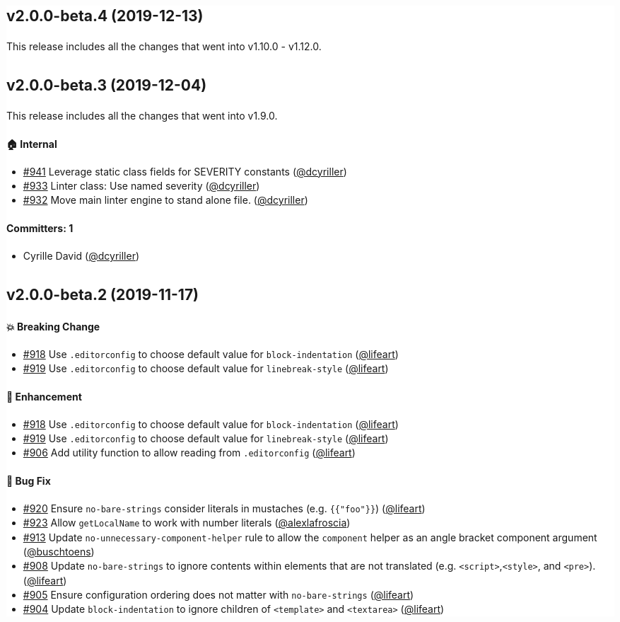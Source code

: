 ## v2.0.0-beta.4 (2019-12-13)

This release includes all the changes that went into v1.10.0 - v1.12.0.

## v2.0.0-beta.3 (2019-12-04)

This release includes all the changes that went into v1.9.0.

#### :house: Internal
* [#941](https://github.com/ember-template-lint/ember-template-lint/pull/941) Leverage static class fields for  SEVERITY constants ([@dcyriller](https://github.com/dcyriller))
* [#933](https://github.com/ember-template-lint/ember-template-lint/pull/933) Linter class: Use named severity ([@dcyriller](https://github.com/dcyriller))
* [#932](https://github.com/ember-template-lint/ember-template-lint/pull/932) Move main linter engine to stand alone file. ([@dcyriller](https://github.com/dcyriller))

#### Committers: 1
- Cyrille David ([@dcyriller](https://github.com/dcyriller))

## v2.0.0-beta.2 (2019-11-17)

#### :boom: Breaking Change
* [#918](https://github.com/ember-template-lint/ember-template-lint/pull/918) Use `.editorconfig` to choose default value for `block-indentation` ([@lifeart](https://github.com/lifeart))
* [#919](https://github.com/ember-template-lint/ember-template-lint/pull/919) Use `.editorconfig` to choose default value for `linebreak-style` ([@lifeart](https://github.com/lifeart))

#### :rocket: Enhancement
* [#918](https://github.com/ember-template-lint/ember-template-lint/pull/918) Use `.editorconfig` to choose default value for `block-indentation` ([@lifeart](https://github.com/lifeart))
* [#919](https://github.com/ember-template-lint/ember-template-lint/pull/919) Use `.editorconfig` to choose default value for `linebreak-style` ([@lifeart](https://github.com/lifeart))
* [#906](https://github.com/ember-template-lint/ember-template-lint/pull/906) Add utility function to allow reading from `.editorconfig` ([@lifeart](https://github.com/lifeart))

#### :bug: Bug Fix
* [#920](https://github.com/ember-template-lint/ember-template-lint/pull/920) Ensure `no-bare-strings` consider literals in mustaches (e.g. `{{"foo"}}`) ([@lifeart](https://github.com/lifeart))
* [#923](https://github.com/ember-template-lint/ember-template-lint/pull/923) Allow `getLocalName` to work with number literals ([@alexlafroscia](https://github.com/alexlafroscia))
* [#913](https://github.com/ember-template-lint/ember-template-lint/pull/913) Update `no-unnecessary-component-helper` rule to allow the `component` helper as an angle bracket component argument ([@buschtoens](https://github.com/buschtoens))
* [#908](https://github.com/ember-template-lint/ember-template-lint/pull/908) Update `no-bare-strings` to ignore contents within elements that are not translated (e.g. `<script>`,`<style>`, and `<pre>`). ([@lifeart](https://github.com/lifeart))
* [#905](https://github.com/ember-template-lint/ember-template-lint/pull/905) Ensure configuration ordering does not matter with `no-bare-strings` ([@lifeart](https://github.com/lifeart))
* [#904](https://github.com/ember-template-lint/ember-template-lint/pull/904) Update `block-indentation` to ignore children of `<template>` and `<textarea>` ([@lifeart](https://github.com/lifeart))
